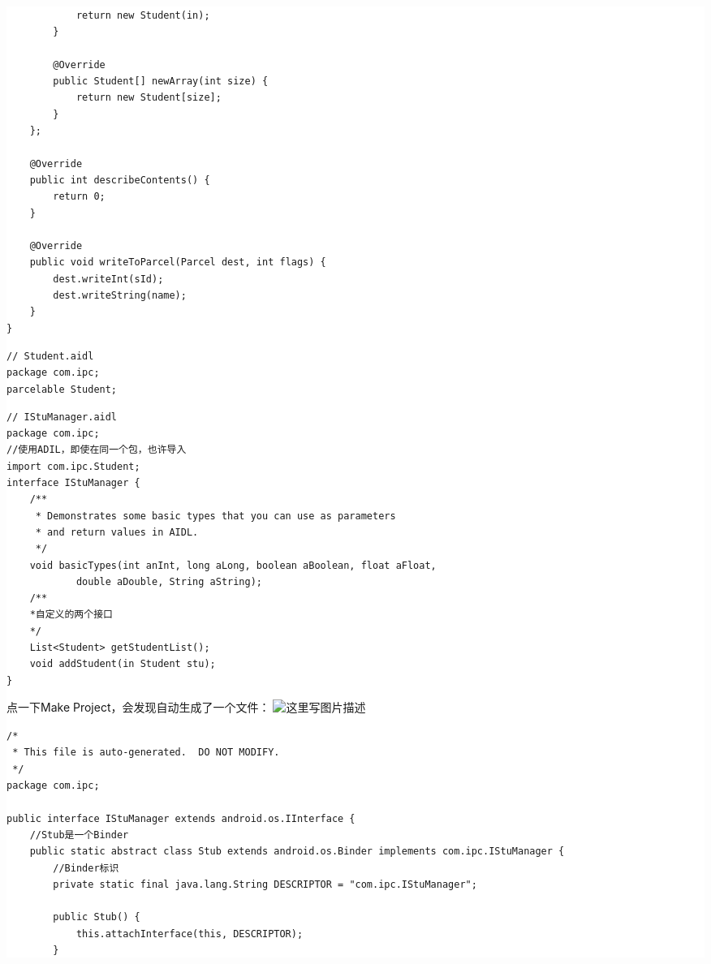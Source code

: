 ```
            return new Student(in);
        }

        @Override
        public Student[] newArray(int size) {
            return new Student[size];
        }
    };

    @Override
    public int describeContents() {
        return 0;
    }

    @Override
    public void writeToParcel(Parcel dest, int flags) {
        dest.writeInt(sId);
        dest.writeString(name);
    }
}
```

```
// Student.aidl
package com.ipc;
parcelable Student;
```

```
// IStuManager.aidl
package com.ipc;
//使用ADIL，即使在同一个包，也许导入
import com.ipc.Student;
interface IStuManager {
    /**
     * Demonstrates some basic types that you can use as parameters
     * and return values in AIDL.
     */
    void basicTypes(int anInt, long aLong, boolean aBoolean, float aFloat,
            double aDouble, String aString);
    /**
    *自定义的两个接口
    */
    List<Student> getStudentList();
    void addStudent(in Student stu);
}
```
点一下Make Project，会发现自动生成了一个文件：
![这里写图片描述](http://img.blog.csdn.net/20160824144247264)
```
/*
 * This file is auto-generated.  DO NOT MODIFY.
 */
package com.ipc;

public interface IStuManager extends android.os.IInterface {
	//Stub是一个Binder
    public static abstract class Stub extends android.os.Binder implements com.ipc.IStuManager {
	    //Binder标识
        private static final java.lang.String DESCRIPTOR = "com.ipc.IStuManager";

        public Stub() {
            this.attachInterface(this, DESCRIPTOR);
        }
```